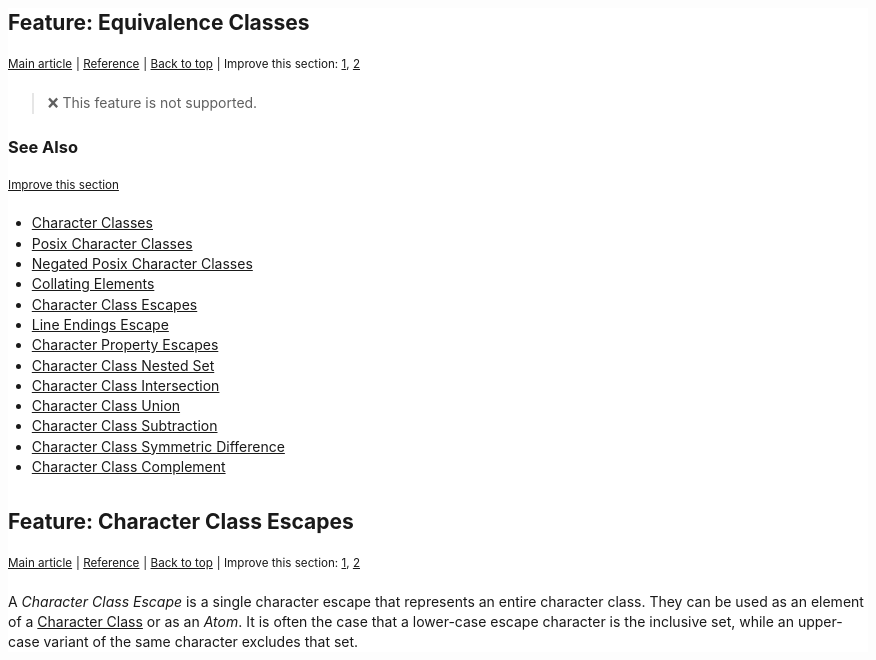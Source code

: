 ## Feature: Equivalence Classes
<sup>[Main article][article:Equivalence Classes]</sup>
<sup> \| </sup>
<sup>[Reference][reference:Equivalence Classes]</sup>
<sup> \| </sup>
<sup>[Back to top](#top)</sup>
<sup> \| </sup>
<sup>Improve this section: [1](https://github.com/rbuckton/regexp-features/edit/perl/src/features/character-classes/equivalence-classes.md "source for: name, description"), [2](https://github.com/rbuckton/regexp-features/edit/perl/src/engines/perl/features/equivalence-classes.md "source for: supported")</sup>




> ❌ This feature is not supported.

### See Also
<sup>[Improve this section](https://github.com/rbuckton/regexp-features/edit/perl/src/features/character-classes/equivalence-classes.md "source for: see_also")</sup>


- [Character Classes]
- [Posix Character Classes]
- [Negated Posix Character Classes]
- [Collating Elements]
- [Character Class Escapes]
- [Line Endings Escape]
- [Character Property Escapes]
- [Character Class Nested Set]
- [Character Class Intersection]
- [Character Class Union]
- [Character Class Subtraction]
- [Character Class Symmetric Difference]
- [Character Class Complement]

## Feature: Character Class Escapes
<sup>[Main article][article:Character Class Escapes]</sup>
<sup> \| </sup>
<sup>[Reference][reference:Character Class Escapes]</sup>
<sup> \| </sup>
<sup>[Back to top](#top)</sup>
<sup> \| </sup>
<sup>Improve this section: [1](https://github.com/rbuckton/regexp-features/edit/perl/src/features/character-classes/character-class-escapes.md "source for: name, description"), [2](https://github.com/rbuckton/regexp-features/edit/perl/src/engines/perl/features/character-class-escapes.md "source for: reference, supported")</sup>







A <dfn>Character Class Escape</dfn> is a single character escape that represents an entire character class. They can be used as an element of a [Character Class] or as an *Atom*. It is often the case that a lower-case escape character is the inclusive set, while an upper-case variant of the same character excludes that set.


[new engine]: https://github.com/rbuckton/regexp-features/blob/main/CONTRIBUTING.md#adding-new-engines
[new feature]: https://github.com/rbuckton/regexp-features/blob/main/CONTRIBUTING.md#adding-new-features
[new language]: https://github.com/rbuckton/regexp-features/blob/main/CONTRIBUTING.md#adding-new-languages
[Flags]: #feature-flags
[Flag]: #feature-flags
[RegExp Flags]: #feature-flags
[RegExp Flag]: #feature-flags
[Anchors]: #feature-anchors
[Anchor]: #feature-anchors
[Buffer Boundaries]: #feature-buffer-boundaries
[Buffer Boundary]: #feature-buffer-boundaries
[Word Boundaries]: #feature-word-boundaries
[Word Boundary]: #feature-word-boundaries
[Text Segment Boundaries]: #feature-text-segment-boundaries
[Text Segment Boundary]: #feature-text-segment-boundaries
[Continuation Escape]: #feature-continuation-escape
[Alternatives]: #feature-alternatives
[Alternative]: #feature-alternatives
[Wildcard]: #feature-wildcard
[Wildcards]: #feature-wildcard
[Character Classes]: #feature-character-classes
[Character Class]: #feature-character-classes
[Posix Character Classes]: #feature-posix-character-classes
[Posix Character Class]: #feature-posix-character-classes
[Negated Posix Character Classes]: #feature-negated-posix-character-classes
[Negated Posix Character Class]: #feature-negated-posix-character-classes
[Collating Elements]: #feature-collating-elements
[Collating Element]: #feature-collating-elements
[Equivalence Classes]: #feature-equivalence-classes
[Equivalence Class]: #feature-equivalence-classes
[Character Class Escapes]: #feature-character-class-escapes
[Character Class Escape]: #feature-character-class-escapes
[Line Endings Escape]: #feature-line-endings-escape
[Character Property Escapes]: #feature-character-property-escapes
[Character Property Escape]: #feature-character-property-escapes
[Character Class Nested Set]: #feature-character-class-nested-set
[Character Class Nested Sets]: #feature-character-class-nested-set
[Character Class Intersection]: #feature-character-class-intersection
[Character Class Intersections]: #feature-character-class-intersection
[Character Class Union]: #feature-character-class-union
[Character Class Unions]: #feature-character-class-union
[Character Class Subtraction]: #feature-character-class-subtraction
[Character Class Symmetric Difference]: #feature-character-class-symmetric-difference
[Character Class Symmetric Differences]: #feature-character-class-symmetric-difference
[Character Class Complement]: #feature-character-class-complement
[Character Class Complements]: #feature-character-class-complement
[Quoted Characters]: #feature-quoted-characters
[Quantifiers]: #feature-quantifiers
[Quantifier]: #feature-quantifiers
[Lazy Quantifiers]: #feature-lazy-quantifiers
[Lazy Quantifier]: #feature-lazy-quantifiers
[Possessive Quantifiers]: #feature-possessive-quantifiers
[Possessive Quantifier]: #feature-possessive-quantifiers
[Capturing Groups]: #feature-capturing-groups
[Capturing Group]: #feature-capturing-groups
[Capture Groups]: #feature-capturing-groups
[Capture Group]: #feature-capturing-groups
[Named Capturing Groups]: #feature-named-capturing-groups
[Named Capturing Group]: #feature-named-capturing-groups
[Named Capture Groups]: #feature-named-capturing-groups
[Named Capture Group]: #feature-named-capturing-groups
[Non-Capturing Groups]: #feature-non-capturing-groups
[Non-Capturing group]: #feature-non-capturing-groups
[Backreferences]: #feature-backreferences
[Backreference]: #feature-backreferences
[Comments]: #feature-comments
[Comment]: #feature-comments
[Line Comments]: #feature-line-comments
[Line Comment]: #feature-line-comments
[x-mode Comments]: #feature-line-comments
[x-mode Comment]: #feature-line-comments
[Modifiers]: #feature-modifiers
[Modifier]: #feature-modifiers
[Branch Reset]: #feature-branch-reset
[Lookahead]: #feature-lookahead
[Lookbehind]: #feature-lookbehind
[Non-Backtracking Expressions]: #feature-non-backtracking-expressions
[Non-Backtracking Expression]: #feature-non-backtracking-expressions
[Recursion]: #feature-recursion
[Recursive Expression]: #feature-recursion
[Conditional Expressions]: #feature-conditional-expressions
[Conditional Expression]: #feature-conditional-expressions
[Subroutines]: #feature-subroutines
[Subroutine]: #feature-subroutines
[Callouts]: #feature-callouts
[Callout]: #feature-callouts
[Backtracking Control Verbs]: #feature-backtracking-control-verbs
[Backtracking Control Verb]: #feature-backtracking-control-verbs
[article:Anchors]: ../features/anchors.md
[article:Buffer Boundaries]: ../features/buffer-boundaries.md
[article:Word Boundaries]: ../features/word-boundaries.md
[article:Text Segment Boundaries]: ../features/text-segment-boundaries.md
[article:Continuation Escape]: ../features/continuation-escape.md
[article:Alternatives]: ../features/alternatives.md
[article:Wildcard]: ../features/wildcard.md
[article:Character Classes]: ../features/character-classes.md
[article:Posix Character Classes]: ../features/posix-character-classes.md
[article:Negated Posix Character Classes]: ../features/negated-posix-character-classes.md
[article:Collating Elements]: ../features/collating-elements.md
[article:Equivalence Classes]: ../features/equivalence-classes.md
[article:Character Class Escapes]: ../features/character-class-escapes.md
[article:Line Endings Escape]: ../features/line-endings-escape.md
[article:Character Property Escapes]: ../features/character-property-escapes.md
[article:Character Class Nested Set]: ../features/character-class-nested-set.md
[article:Character Class Intersection]: ../features/character-class-intersection.md
[article:Character Class Union]: ../features/character-class-union.md
[article:Character Class Subtraction]: ../features/character-class-subtraction.md
[article:Character Class Symmetric Difference]: ../features/character-class-symmetric-difference.md
[article:Character Class Complement]: ../features/character-class-complement.md
[article:Quoted Characters]: ../features/quoted-characters.md
[article:Quantifiers]: ../features/quantifiers.md
[article:Lazy Quantifiers]: ../features/lazy-quantifiers.md
[article:Possessive Quantifiers]: ../features/possessive-quantifiers.md
[article:Capturing Groups]: ../features/capturing-groups.md
[article:Named Capturing Groups]: ../features/named-capturing-groups.md
[article:Non-Capturing Groups]: ../features/non-capturing-groups.md
[article:Backreferences]: ../features/backreferences.md
[article:Comments]: ../features/comments.md
[article:Line Comments]: ../features/line-comments.md
[article:Modifiers]: ../features/modifiers.md
[article:Branch Reset]: ../features/branch-reset.md
[article:Lookahead]: ../features/lookahead.md
[article:Lookbehind]: ../features/lookbehind.md
[article:Non-Backtracking Expressions]: ../features/non-backtracking-expressions.md
[article:Recursion]: ../features/recursion.md
[article:Conditional Expressions]: ../features/conditional-expressions.md
[article:Subroutines]: ../features/subroutines.md
[article:Callouts]: ../features/callouts.md
[article:Backtracking Control Verbs]: ../features/backtracking-control-verbs.md
[article:Flags]: ../features/flags.md
[Reference]: https://perldoc.perl.org/perlre
[reference:Flags]: https://perldoc.perl.org/perlre#Modifiers
[reference:Anchors]: https://perldoc.perl.org/perlre#Metacharacters
[reference:Buffer Boundaries]: https://perldoc.perl.org/perlre#Assertions
[reference:Word Boundaries]: https://perldoc.perl.org/perlre#Assertions
[reference:Text Segment Boundaries]: #not-supported-features
[reference:Continuation Escape]: https://perldoc.perl.org/perlre#Assertions
[reference:Alternatives]: https://perldoc.perl.org/perlre#Metacharacters
[reference:Wildcard]: https://perldoc.perl.org/perlre#Metacharacters
[reference:Character Classes]: https://perldoc.perl.org/perlre#Character-Classes-and-other-Special-Escapes
[reference:Posix Character Classes]: https://perldoc.perl.org/perlrecharclass#POSIX-Character-Classes
[reference:Negated Posix Character Classes]: https://perldoc.perl.org/perlrecharclass#POSIX-Character-Classes
[reference:Collating Elements]: #not-supported-features
[reference:Equivalence Classes]: #not-supported-features
[reference:Character Class Escapes]: https://perldoc.perl.org/perlre#Character-Classes-and-other-Special-Escapes
[reference:Line Endings Escape]: https://perldoc.perl.org/perlre#Character-Classes-and-other-Special-Escapes
[reference:Character Property Escapes]: https://perldoc.perl.org/perlre#Character-Classes-and-other-Special-Escapes
[reference:Character Class Nested Set]: https://perldoc.perl.org/perlrecharclass#Extended-Bracketed-Character-Classes
[reference:Character Class Intersection]: https://perldoc.perl.org/perlrecharclass#Extended-Bracketed-Character-Classes
[reference:Character Class Union]: https://perldoc.perl.org/perlrecharclass#Extended-Bracketed-Character-Classes
[reference:Character Class Subtraction]: https://perldoc.perl.org/perlrecharclass#Extended-Bracketed-Character-Classes
[reference:Character Class Symmetric Difference]: https://perldoc.perl.org/perlrecharclass#Extended-Bracketed-Character-Classes
[reference:Character Class Complement]: https://perldoc.perl.org/perlrecharclass#Extended-Bracketed-Character-Classes
[reference:Quoted Characters]: https://perldoc.perl.org/perlre#Escape-sequences
[reference:Quantifiers]: https://perldoc.perl.org/perlre#Quantifiers
[reference:Lazy Quantifiers]: https://perldoc.perl.org/perlre#Quantifiers
[reference:Possessive Quantifiers]: https://perldoc.perl.org/perlre#Quantifiers
[reference:Capturing Groups]: https://perldoc.perl.org/perlre#Capture-groups
[reference:Named Capturing Groups]: https://perldoc.perl.org/perlre#Capture-groups
[reference:Non-Capturing Groups]: https://perldoc.perl.org/perlre#Capture-groups
[reference:Backreferences]: https://perldoc.perl.org/perlre#Capture-groups
[reference:Comments]: https://perldoc.perl.org/perlre#Extended-Patterns
[reference:Line Comments]: https://perldoc.perl.org/perlre#Metacharacters
[reference:Modifiers]: yhttps://perldoc.perl.org/perlre#Modifiers
[reference:Branch Reset]: https://perldoc.perl.org/perlre#(?%7Cpattern)
[reference:Lookahead]: https://perldoc.perl.org/perlre#Lookaround-Assertions
[reference:Lookbehind]: https://perldoc.perl.org/perlre#Lookaround-Assertions
[reference:Non-Backtracking Expressions]: https://perldoc.perl.org/perlre#(?%3Epattern)
[reference:Recursion]: https://perldoc.perl.org/perlre#(?PARNO)-(?-PARNO)-(?+PARNO)-(?R)-(?0)
[reference:Conditional Expressions]: https://perldoc.perl.org/perlre#(?(condition)yes-pattern%7Cno-pattern)
[reference:Subroutines]: https://perldoc.perl.org/perlre#(?&amp;amp;NAME)
[reference:Callouts]: https://perldoc.perl.org/perlre#(?%7B-code-%7D)
[reference:Backtracking Control Verbs]: https://perldoc.perl.org/perlre#Special-Backtracking-Control-Verbs
[C++]: ../languages/cpp.md
[C#]: ../languages/csharp.md
[D]: ../languages/d.md
[ECMAScript]: ../languages/ecmascript.md
[F#]: ../languages/fsharp.md
[Haskell]: ../languages/haskell.md
[Java]: ../languages/java.md
[Julia]: ../languages/julia.md
[Lua]: ../languages/lua.md
[Object Pascal]: ../languages/object-pascal.md
[Perl]: ../languages/perl.md
[Python]: ../languages/python.md
[Ruby]: ../languages/ruby.md
[Rust]: ../languages/rust.md
[Tcl]: ../languages/tcl.md
[VB.net]: ../languages/vbnet.md
[C]: ../languages/c.md